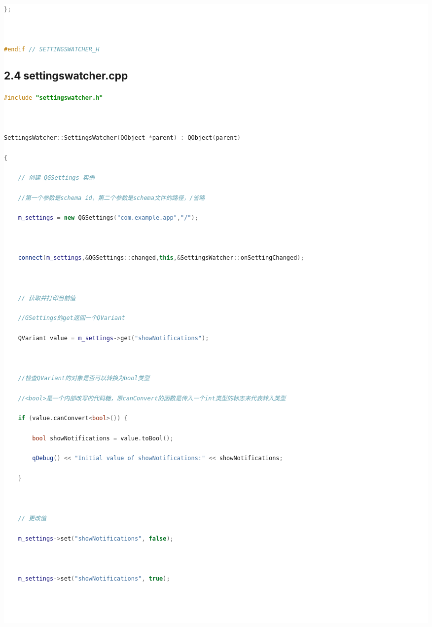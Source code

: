 ```cpp
};

  

#endif // SETTINGSWATCHER_H
```

## 2.4 settingswatcher.cpp

```cpp
#include "settingswatcher.h"

  

SettingsWatcher::SettingsWatcher(QObject *parent) : QObject(parent)

{

    // 创建 QGSettings 实例

    //第一个参数是schema id，第二个参数是schema文件的路径，/省略

    m_settings = new QGSettings("com.example.app","/");

  

    connect(m_settings,&QGSettings::changed,this,&SettingsWatcher::onSettingChanged);

  

    // 获取并打印当前值

    //GSettings的get返回一个QVariant

    QVariant value = m_settings->get("showNotifications");

  

    //检查QVariant的对象是否可以转换为bool类型

    //<bool>是一个内部改写的代码糖，原canConvert的函数是传入一个int类型的标志来代表转入类型

    if (value.canConvert<bool>()) {

        bool showNotifications = value.toBool();

        qDebug() << "Initial value of showNotifications:" << showNotifications;

    }

  

    // 更改值

    m_settings->set("showNotifications", false);

  

    m_settings->set("showNotifications", true);

  

  
```